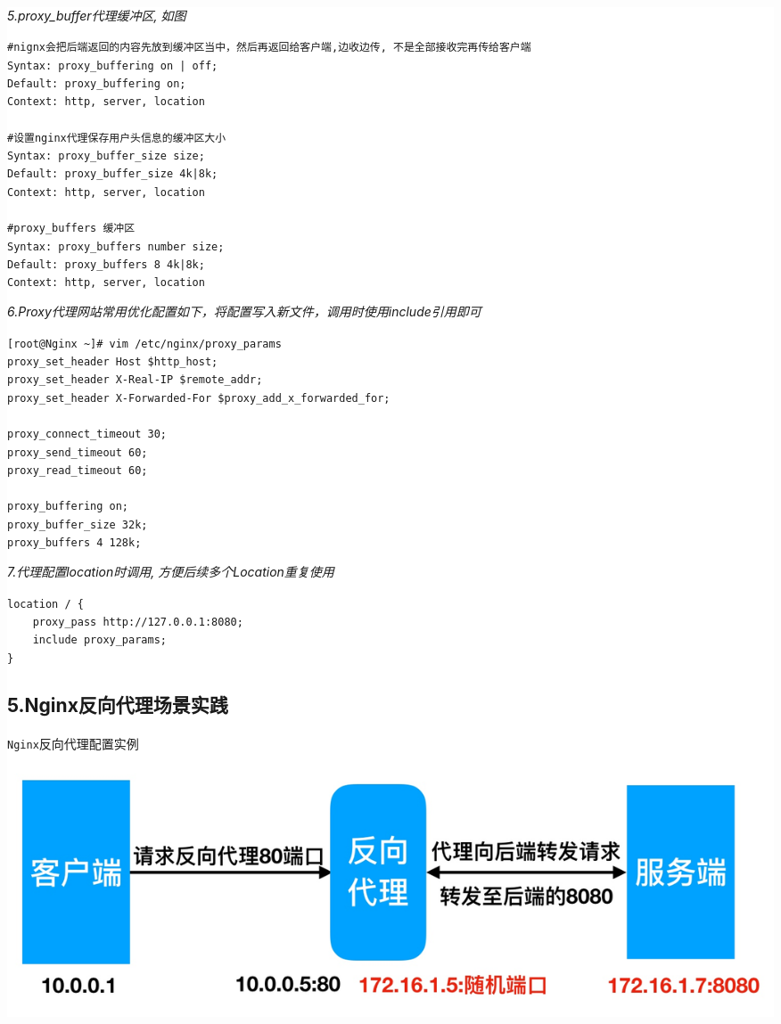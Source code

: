 
*5.proxy_buffer代理缓冲区, 如图*

```
#nignx会把后端返回的内容先放到缓冲区当中，然后再返回给客户端,边收边传, 不是全部接收完再传给客户端
Syntax: proxy_buffering on | off;
Default: proxy_buffering on;
Context: http, server, location

#设置nginx代理保存用户头信息的缓冲区大小
Syntax: proxy_buffer_size size;
Default: proxy_buffer_size 4k|8k;
Context: http, server, location

#proxy_buffers 缓冲区
Syntax: proxy_buffers number size;
Default: proxy_buffers 8 4k|8k;
Context: http, server, location
```

*6.Proxy代理网站常用优化配置如下，将配置写入新文件，调用时使用include引用即可*

```
[root@Nginx ~]# vim /etc/nginx/proxy_params
proxy_set_header Host $http_host;
proxy_set_header X-Real-IP $remote_addr;
proxy_set_header X-Forwarded-For $proxy_add_x_forwarded_for;

proxy_connect_timeout 30;
proxy_send_timeout 60;
proxy_read_timeout 60;

proxy_buffering on;
proxy_buffer_size 32k;
proxy_buffers 4 128k;
```

*7.代理配置location时调用, 方便后续多个Location重复使用*

```
location / {
    proxy_pass http://127.0.0.1:8080;
    include proxy_params;
}
```

## 5.Nginx反向代理场景实践

`Nginx`反向代理配置实例

![img](nginx高级\15388903914496.jpg)
